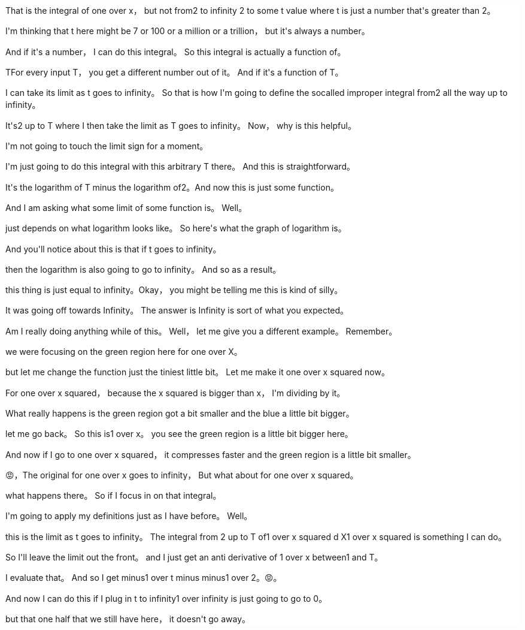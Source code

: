  That is the integral of one over x， but not from2 to infinity 2 to some t value where t is just a number that's greater than 2。

 I'm thinking that t here might be 7 or 100 or a million or a trillion， but it's always a number。

 And if it's a number， I can do this integral。 So this integral is actually a function of。

TFor every input T， you get a different number out of it。 And if it's a function of T。

 I can take its limit as t goes to infinity。 So that is how I'm going to define the socalled improper integral from2 all the way up to infinity。

 It's2 up to T where I then take the limit as T goes to infinity。 Now， why is this helpful。

 I'm not going to touch the limit sign for a moment。

 I'm just going to do this integral with this arbitrary T there。 And this is straightforward。

 It's the logarithm of T minus the logarithm of2。And now this is just some function。

 And I am asking what some limit of some function is。 Well。

 just depends on what logarithm looks like。 So here's what the graph of logarithm is。

 And you'll notice about this is that if t goes to infinity。

 then the logarithm is also going to go to infinity。 And so as a result。

 this thing is just equal to infinity。Okay， you might be telling me this is kind of silly。

 It was going off towards Infinity。 The answer is Infinity is sort of what you expected。

 Am I really doing anything while of this。 Well， let me give you a different example。 Remember。

 we were focusing on the green region here for one over X。

 but let me change the function just the tiniest little bit。 Let me make it one over x squared now。

For one over x squared， because the x squared is bigger than x， I'm dividing by it。

 What really happens is the green region got a bit smaller and the blue a little bit bigger。

 let me go back。 So this is1 over x。 you see the green region is a little bit bigger here。

 And now if I go to one over x squared， it compresses faster and the green region is a little bit smaller。

😡，The original for one over x goes to infinity， But what about for one over x squared。

 what happens there。 So if I focus in on that integral。

 I'm going to apply my definitions just as I have before。 Well。

 this is the limit as t goes to infinity。 The integral from 2 up to T of1 over x squared d X1 over x squared is something I can do。

 So I'll leave the limit out the front。 and I just get an anti derivative of 1 over x between1 and T。

 I evaluate that。 And so I get minus1 over t minus minus1 over 2。😡。

And now I can do this if I plug in t to infinity1 over infinity is just going to go to 0。

 but that one half that we still have here， it doesn't go away。
